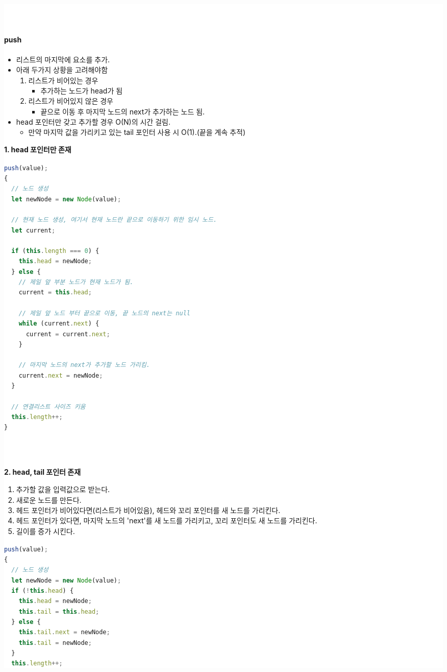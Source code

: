 <br><br>

#### push

- 리스트의 마지막에 요소를 추가.
- 아래 두가지 상황을 고려해야함
  1. 리스트가 비어있는 경우
     - 추가하는 노드가 head가 됨
  2. 리스트가 비어있지 않은 경우
     - 끝으로 이동 후 마지막 노드의 next가 추가하는 노드 됨.
- head 포인터만 갖고 추가할 경우 O(N)의 시간 걸림.
  - 만약 마지막 값을 가리키고 있는 tail 포인터 사용 시 O(1).(끝을 계속 추적)

**1. head 포인터만 존재**

```javascript
push(value);
{
  // 노드 생성
  let newNode = new Node(value);

  // 현재 노드 생성, 여기서 현재 노드란 끝으로 이동하기 위한 임시 노드.
  let current;

  if (this.length === 0) {
    this.head = newNode;
  } else {
    // 제일 앞 부분 노드가 현재 노드가 됨.
    current = this.head;

    // 제일 앞 노드 부터 끝으로 이동, 끝 노드의 next는 null
    while (current.next) {
      current = current.next;
    }

    // 마지막 노드의 next가 추가할 노드 가리킴.
    current.next = newNode;
  }

  // 연결리스트 사이즈 키움
  this.length++;
}
```

<br><br>

**2. head, tail 포인터 존재**

1. 추가할 값을 입력값으로 받는다.
2. 새로운 노드를 만든다.
3. 헤드 포인터가 비어있다면(리스트가 비어있음), 헤드와 꼬리 포인터를 새 노드를 가리킨다.
4. 헤드 포인터가 있다면, 마지막 노드의 'next'를 새 노드를 가리키고, 꼬리 포인터도 새 노드를 가리킨다.
5. 길이를 증가 시킨다.

```javascript
push(value);
{
  // 노드 생성
  let newNode = new Node(value);
  if (!this.head) {
    this.head = newNode;
    this.tail = this.head;
  } else {
    this.tail.next = newNode;
    this.tail = newNode;
  }
  this.length++;
```